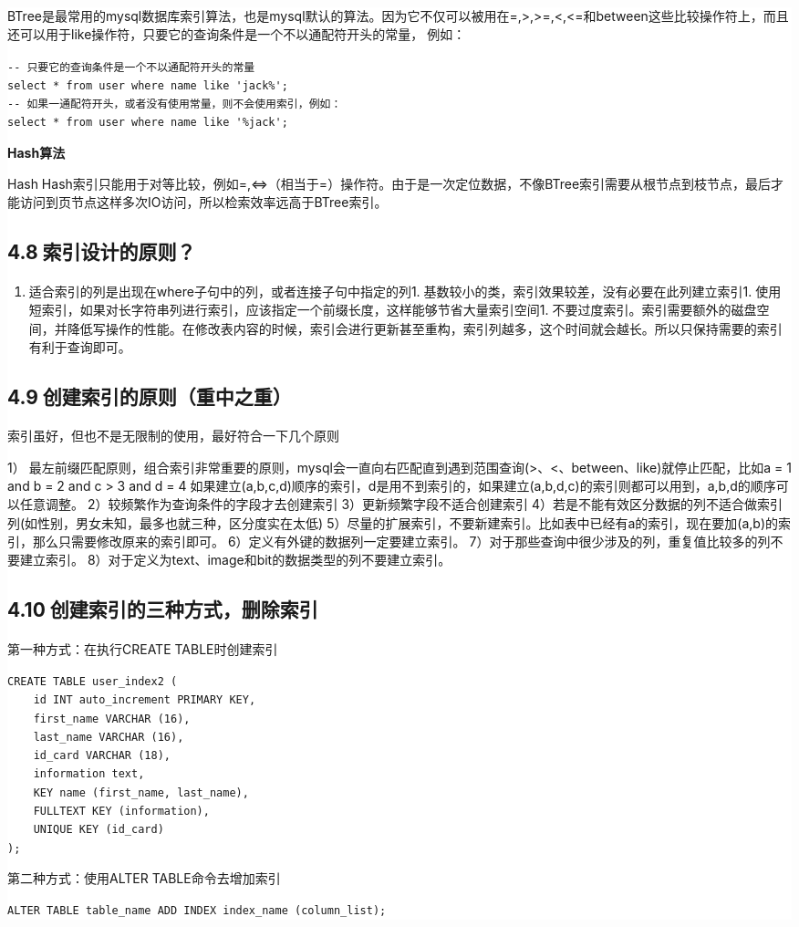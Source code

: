 BTree是最常用的mysql数据库索引算法，也是mysql默认的算法。因为它不仅可以被用在=,>,>=,<,<=和between这些比较操作符上，而且还可以用于like操作符，只要它的查询条件是一个不以通配符开头的常量， 例如：

```
-- 只要它的查询条件是一个不以通配符开头的常量
select * from user where name like 'jack%'; 
-- 如果一通配符开头，或者没有使用常量，则不会使用索引，例如： 
select * from user where name like '%jack';

```

**Hash算法**

Hash Hash索引只能用于对等比较，例如=,<=>（相当于=）操作符。由于是一次定位数据，不像BTree索引需要从根节点到枝节点，最后才能访问到页节点这样多次IO访问，所以检索效率远高于BTree索引。

## 4.8 索引设计的原则？
1. 适合索引的列是出现在where子句中的列，或者连接子句中指定的列1. 基数较小的类，索引效果较差，没有必要在此列建立索引1. 使用短索引，如果对长字符串列进行索引，应该指定一个前缀长度，这样能够节省大量索引空间1. 不要过度索引。索引需要额外的磁盘空间，并降低写操作的性能。在修改表内容的时候，索引会进行更新甚至重构，索引列越多，这个时间就会越长。所以只保持需要的索引有利于查询即可。
## 4.9 创建索引的原则（重中之重）

索引虽好，但也不是无限制的使用，最好符合一下几个原则

1） 最左前缀匹配原则，组合索引非常重要的原则，mysql会一直向右匹配直到遇到范围查询(>、<、between、like)就停止匹配，比如a = 1 and b = 2 and c > 3 and d = 4 如果建立(a,b,c,d)顺序的索引，d是用不到索引的，如果建立(a,b,d,c)的索引则都可以用到，a,b,d的顺序可以任意调整。 2）较频繁作为查询条件的字段才去创建索引 3）更新频繁字段不适合创建索引 4）若是不能有效区分数据的列不适合做索引列(如性别，男女未知，最多也就三种，区分度实在太低) 5）尽量的扩展索引，不要新建索引。比如表中已经有a的索引，现在要加(a,b)的索引，那么只需要修改原来的索引即可。 6）定义有外键的数据列一定要建立索引。 7）对于那些查询中很少涉及的列，重复值比较多的列不要建立索引。 8）对于定义为text、image和bit的数据类型的列不要建立索引。

## 4.10 创建索引的三种方式，删除索引

第一种方式：在执行CREATE TABLE时创建索引

```
CREATE TABLE user_index2 (
	id INT auto_increment PRIMARY KEY,
	first_name VARCHAR (16),
	last_name VARCHAR (16),
	id_card VARCHAR (18),
	information text,
	KEY name (first_name, last_name),
	FULLTEXT KEY (information),
	UNIQUE KEY (id_card)
);

```

第二种方式：使用ALTER TABLE命令去增加索引

```
ALTER TABLE table_name ADD INDEX index_name (column_list);

```
